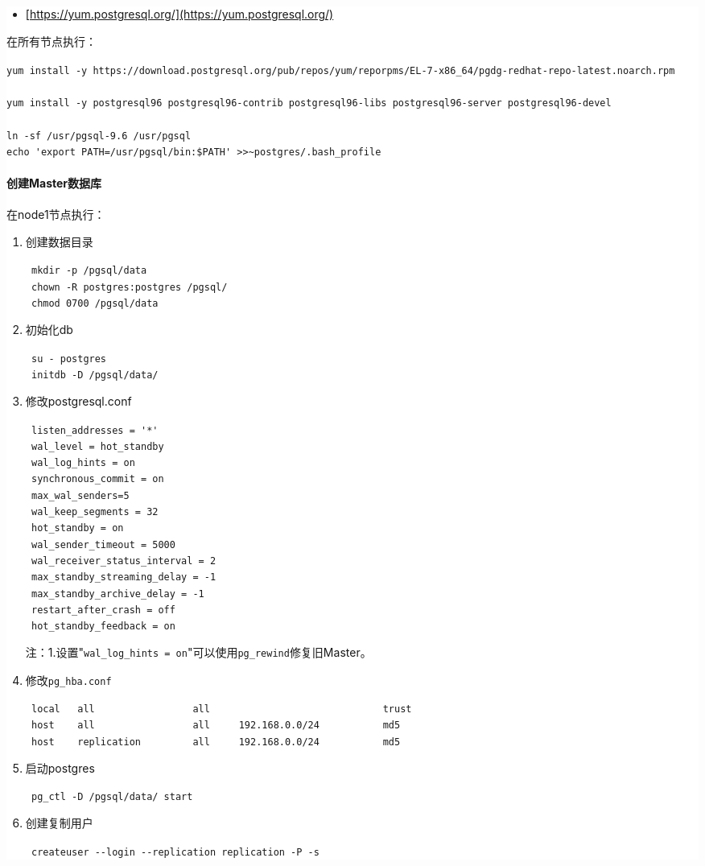 * [https://yum.postgresql.org/](https://yum.postgresql.org/)

在所有节点执行：

	yum install -y https://download.postgresql.org/pub/repos/yum/reporpms/EL-7-x86_64/pgdg-redhat-repo-latest.noarch.rpm

	yum install -y postgresql96 postgresql96-contrib postgresql96-libs postgresql96-server postgresql96-devel

	ln -sf /usr/pgsql-9.6 /usr/pgsql
	echo 'export PATH=/usr/pgsql/bin:$PATH' >>~postgres/.bash_profile


#### 创建Master数据库
在node1节点执行：

1. 创建数据目录

		mkdir -p /pgsql/data
		chown -R postgres:postgres /pgsql/
		chmod 0700 /pgsql/data

2. 初始化db
	
		su - postgres
		initdb -D /pgsql/data/

3. 修改postgresql.conf  

		listen_addresses = '*' 
		wal_level = hot_standby
		wal_log_hints = on
		synchronous_commit = on
		max_wal_senders=5
		wal_keep_segments = 32
		hot_standby = on
		wal_sender_timeout = 5000
		wal_receiver_status_interval = 2
		max_standby_streaming_delay = -1
		max_standby_archive_delay = -1
		restart_after_crash = off
		hot_standby_feedback = on

    注：1.设置"`wal_log_hints = on`"可以使用`pg_rewind`修复旧Master。


4. 修改`pg_hba.conf`
 
		local   all                 all                              trust
		host    all                 all     192.168.0.0/24           md5
		host    replication         all     192.168.0.0/24           md5

5. 启动postgres

		pg_ctl -D /pgsql/data/ start

6. 创建复制用户

		createuser --login --replication replication -P -s
